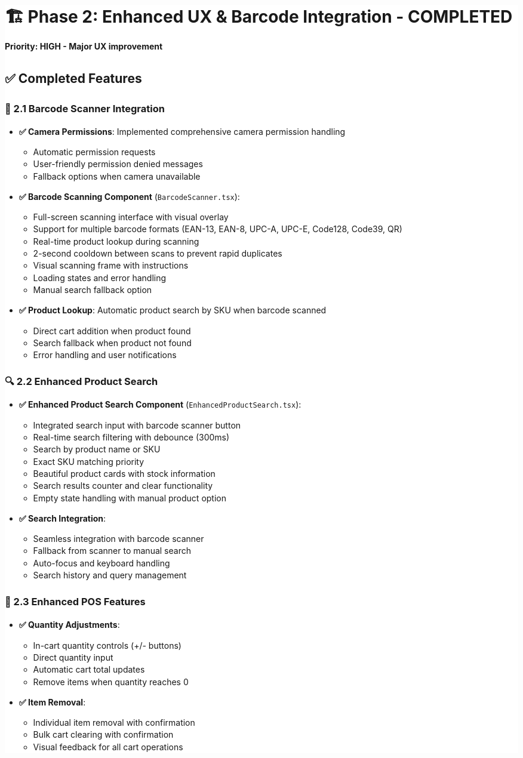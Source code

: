 # 🏗️ Phase 2: Enhanced UX & Barcode Integration - COMPLETED

**Priority: HIGH - Major UX improvement**

## ✅ Completed Features

### 🎯 2.1 Barcode Scanner Integration
- **✅ Camera Permissions**: Implemented comprehensive camera permission handling
  - Automatic permission requests
  - User-friendly permission denied messages
  - Fallback options when camera unavailable

- **✅ Barcode Scanning Component** (`BarcodeScanner.tsx`):
  - Full-screen scanning interface with visual overlay
  - Support for multiple barcode formats (EAN-13, EAN-8, UPC-A, UPC-E, Code128, Code39, QR)
  - Real-time product lookup during scanning
  - 2-second cooldown between scans to prevent rapid duplicates
  - Visual scanning frame with instructions
  - Loading states and error handling
  - Manual search fallback option

- **✅ Product Lookup**: Automatic product search by SKU when barcode scanned
  - Direct cart addition when product found
  - Search fallback when product not found
  - Error handling and user notifications

### 🔍 2.2 Enhanced Product Search
- **✅ Enhanced Product Search Component** (`EnhancedProductSearch.tsx`):
  - Integrated search input with barcode scanner button
  - Real-time search filtering with debounce (300ms)
  - Search by product name or SKU
  - Exact SKU matching priority
  - Beautiful product cards with stock information
  - Search results counter and clear functionality
  - Empty state handling with manual product option

- **✅ Search Integration**:
  - Seamless integration with barcode scanner
  - Fallback from scanner to manual search
  - Auto-focus and keyboard handling
  - Search history and query management

### 🛒 2.3 Enhanced POS Features
- **✅ Quantity Adjustments**:
  - In-cart quantity controls (+/- buttons)
  - Direct quantity input
  - Automatic cart total updates
  - Remove items when quantity reaches 0

- **✅ Item Removal**:
  - Individual item removal with confirmation
  - Bulk cart clearing with confirmation
  - Visual feedback for all cart operations

